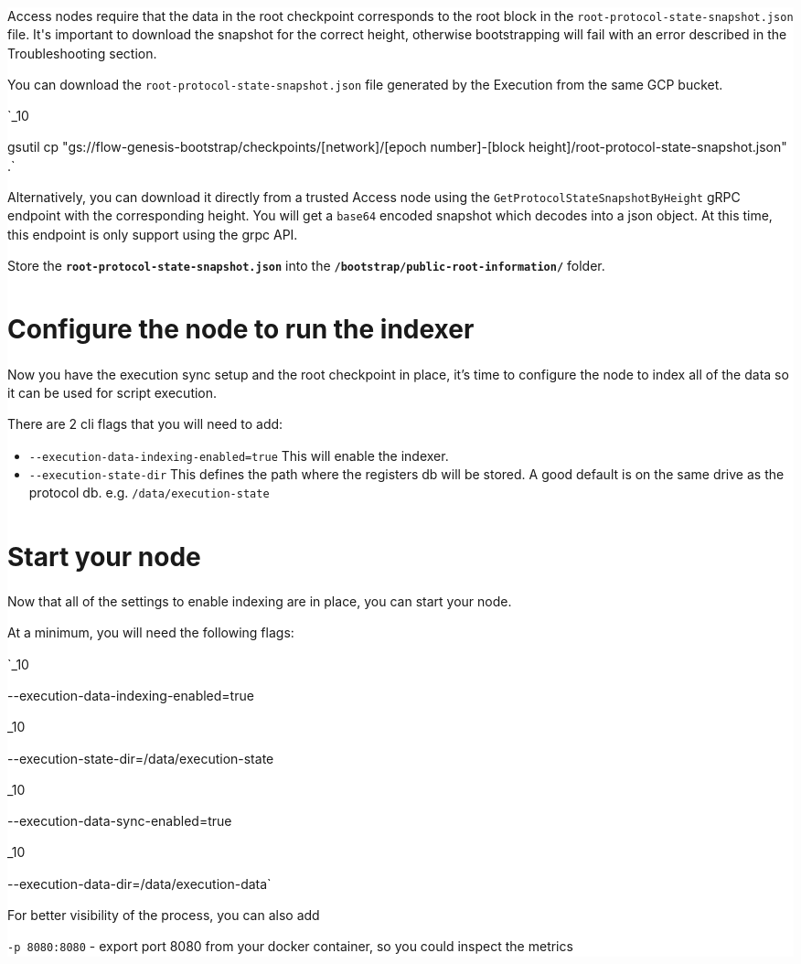 Access nodes require that the data in the root checkpoint corresponds to the root block in the `root-protocol-state-snapshot.json` file.
It's important to download the snapshot for the correct height, otherwise bootstrapping will fail with an error described in the Troubleshooting section.

You can download the `root-protocol-state-snapshot.json` file generated by the Execution from the same GCP bucket.

`_10

gsutil cp "gs://flow-genesis-bootstrap/checkpoints/[network]/[epoch number]-[block height]/root-protocol-state-snapshot.json" .`

Alternatively, you can download it directly from a trusted Access node using the `GetProtocolStateSnapshotByHeight` gRPC endpoint
with the corresponding height. You will get a `base64` encoded snapshot which decodes into a json object. At this time, this endpoint is only support using the grpc API.

Store the **`root-protocol-state-snapshot.json`** into the **`/bootstrap/public-root-information/`** folder.

# Configure the node to run the indexer

Now you have the execution sync setup and the root checkpoint in place, it’s time to configure the node to index all of the data so it can be used for script execution.

There are 2 cli flags that you will need to add:

* `--execution-data-indexing-enabled=true` This will enable the indexer.
* `--execution-state-dir` This defines the path where the registers db will be stored. A good default is on the same drive as the protocol db. e.g. `/data/execution-state`

# Start your node

Now that all of the settings to enable indexing are in place, you can start your node.

At a minimum, you will need the following flags:

`_10

--execution-data-indexing-enabled=true

_10

--execution-state-dir=/data/execution-state

_10

--execution-data-sync-enabled=true

_10

--execution-data-dir=/data/execution-data`

For better visibility of the process, you can also add

`-p 8080:8080` - export port 8080 from your docker container, so you could inspect the metrics
